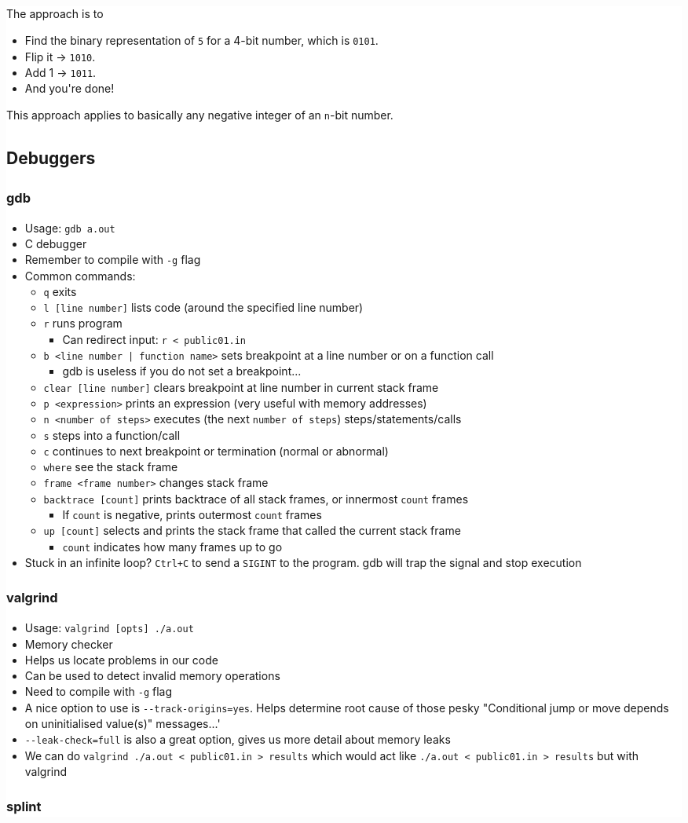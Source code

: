 The approach is to

+ Find the binary representation of `5` for a 4-bit number, which is `0101`.
+ Flip it -> `1010`.
+ Add 1 -> `1011`.
+ And you're done!

This approach applies to basically any negative integer of an `n`-bit number.

## <a id="debug"></a> Debuggers

### <a id="debug-gdb"></a> gdb

+ Usage: `gdb a.out`
+ C debugger
+ Remember to compile with `-g` flag
+ Common commands:
	+ `q` exits
	+ `l [line number]` lists code (around the specified line number)
	+ `r` runs program
		+ Can redirect input: `r < public01.in`
	+ `b <line number | function name>` sets breakpoint at a line number or on a function call
		+ gdb is useless if you do not set a breakpoint...
	+ `clear [line number]` clears breakpoint at line number in current stack frame
	+ `p <expression>` prints an expression (very useful with memory addresses)
	+ `n <number of steps>` executes (the next `number of steps`) steps/statements/calls
	+ `s` steps into a function/call
	+ `c` continues to next breakpoint or termination (normal or abnormal)
	+ `where` see the stack frame
	+ `frame <frame number>` changes stack frame
	+ `backtrace [count]` prints backtrace of all stack frames, or innermost `count` frames
		+ If `count` is negative, prints outermost `count` frames
	+ `up [count]` selects and prints the stack frame that called the current stack frame
		+ `count` indicates how many frames up to go
+ Stuck in an infinite loop? `Ctrl+C` to send a `SIGINT` to the program. gdb will trap the signal and stop execution

### <a id="debug-valgrind"></a> valgrind

+ Usage: `valgrind [opts] ./a.out`
+ Memory checker
+ Helps us locate problems in our code
+ Can be used to detect invalid memory operations
+ Need to compile with `-g` flag
+ A nice option to use is `--track-origins=yes`. Helps determine root cause of those pesky "Conditional jump or move depends on uninitialised value(s)" messages...'
+ `--leak-check=full` is also a great option, gives us more detail about memory leaks
+ We can do `valgrind ./a.out < public01.in > results` which would act like `./a.out < public01.in > results` but with valgrind

### <a id="debug-splint"></a> splint

